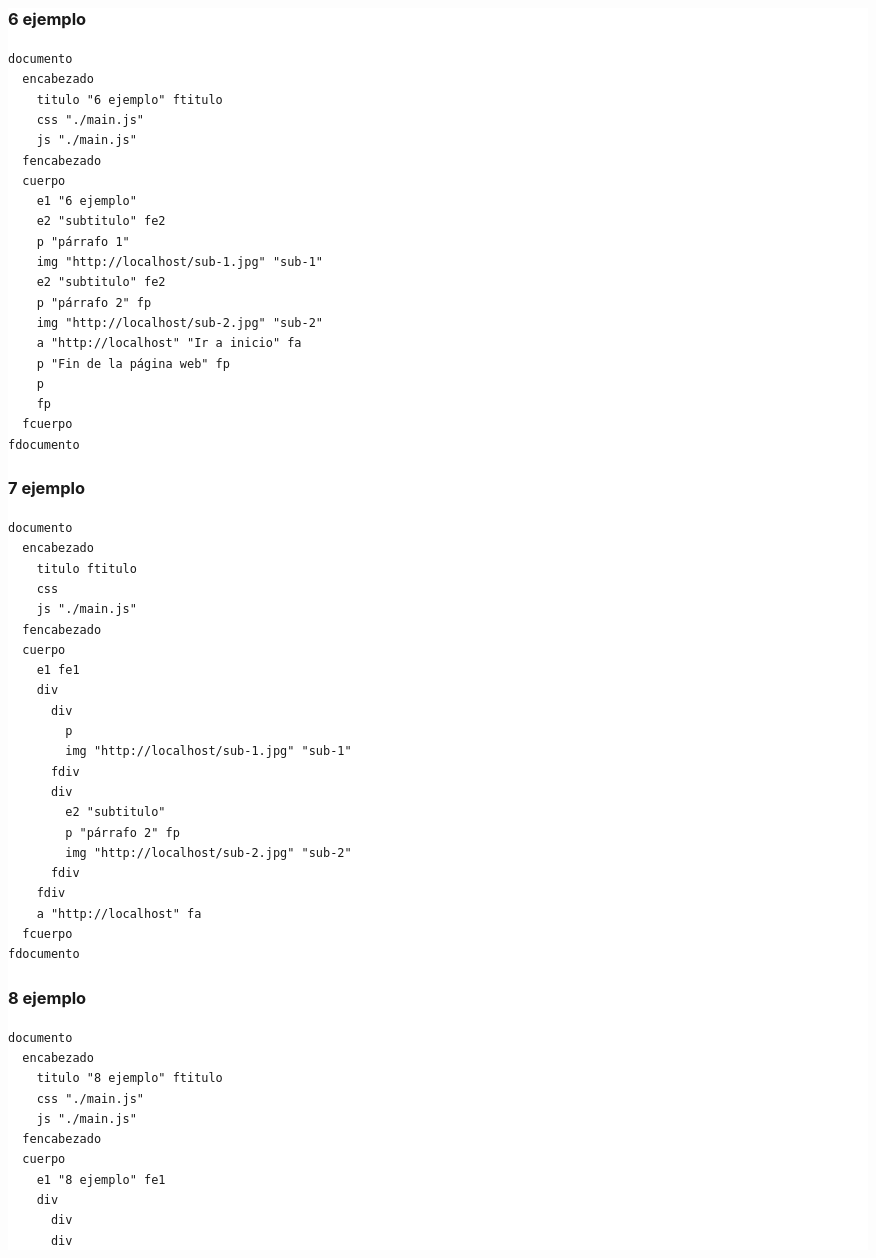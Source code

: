 ### 6 ejemplo
```
documento
  encabezado
    titulo "6 ejemplo" ftitulo
    css "./main.js"
    js "./main.js"
  fencabezado
  cuerpo
    e1 "6 ejemplo"
    e2 "subtitulo" fe2
    p "párrafo 1"
    img "http://localhost/sub-1.jpg" "sub-1"
    e2 "subtitulo" fe2
    p "párrafo 2" fp
    img "http://localhost/sub-2.jpg" "sub-2"
    a "http://localhost" "Ir a inicio" fa
    p "Fin de la página web" fp
    p
    fp
  fcuerpo
fdocumento
```

### 7 ejemplo
```
documento
  encabezado
    titulo ftitulo
    css
    js "./main.js"
  fencabezado
  cuerpo
    e1 fe1
    div
      div
        p
        img "http://localhost/sub-1.jpg" "sub-1"
      fdiv
      div
        e2 "subtitulo"
        p "párrafo 2" fp
        img "http://localhost/sub-2.jpg" "sub-2"
      fdiv
    fdiv
    a "http://localhost" fa
  fcuerpo
fdocumento
```

### 8 ejemplo
```
documento
  encabezado
    titulo "8 ejemplo" ftitulo
    css "./main.js"
    js "./main.js"
  fencabezado
  cuerpo
    e1 "8 ejemplo" fe1
    div
      div
      div
```